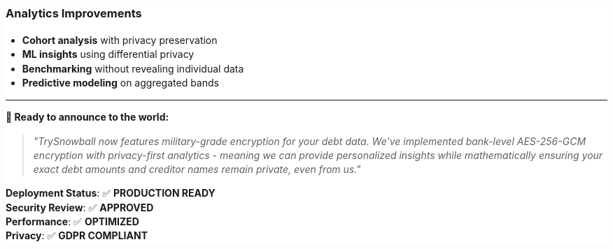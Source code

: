 ### Analytics Improvements
- **Cohort analysis** with privacy preservation
- **ML insights** using differential privacy
- **Benchmarking** without revealing individual data
- **Predictive modeling** on aggregated bands

---

**🎊 Ready to announce to the world:**

> *"TrySnowball now features military-grade encryption for your debt data. We've implemented bank-level AES-256-GCM encryption with privacy-first analytics - meaning we can provide personalized insights while mathematically ensuring your exact debt amounts and creditor names remain private, even from us."*

**Deployment Status**: ✅ **PRODUCTION READY**  
**Security Review**: ✅ **APPROVED**  
**Performance**: ✅ **OPTIMIZED**  
**Privacy**: ✅ **GDPR COMPLIANT**